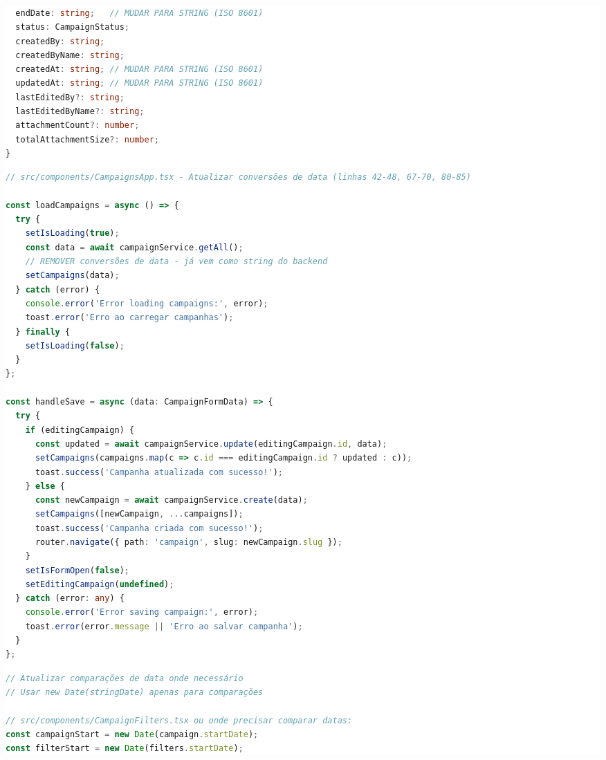   ```typescript
    endDate: string;   // MUDAR PARA STRING (ISO 8601)
    status: CampaignStatus;
    createdBy: string;
    createdByName: string;
    createdAt: string; // MUDAR PARA STRING (ISO 8601)
    updatedAt: string; // MUDAR PARA STRING (ISO 8601)
    lastEditedBy?: string;
    lastEditedByName?: string;
    attachmentCount?: number;
    totalAttachmentSize?: number;
  }
  ```

  ```typescript
  // src/components/CampaignsApp.tsx - Atualizar conversões de data (linhas 42-48, 67-70, 80-85)
  
  const loadCampaigns = async () => {
    try {
      setIsLoading(true);
      const data = await campaignService.getAll();
      // REMOVER conversões de data - já vem como string do backend
      setCampaigns(data);
    } catch (error) {
      console.error('Error loading campaigns:', error);
      toast.error('Erro ao carregar campanhas');
    } finally {
      setIsLoading(false);
    }
  };
  
  const handleSave = async (data: CampaignFormData) => {
    try {
      if (editingCampaign) {
        const updated = await campaignService.update(editingCampaign.id, data);
        setCampaigns(campaigns.map(c => c.id === editingCampaign.id ? updated : c));
        toast.success('Campanha atualizada com sucesso!');
      } else {
        const newCampaign = await campaignService.create(data);
        setCampaigns([newCampaign, ...campaigns]);
        toast.success('Campanha criada com sucesso!');
        router.navigate({ path: 'campaign', slug: newCampaign.slug });
      }
      setIsFormOpen(false);
      setEditingCampaign(undefined);
    } catch (error: any) {
      console.error('Error saving campaign:', error);
      toast.error(error.message || 'Erro ao salvar campanha');
    }
  };
  ```

  ```typescript
  // Atualizar comparações de data onde necessário
  // Usar new Date(stringDate) apenas para comparações
  
  // src/components/CampaignFilters.tsx ou onde precisar comparar datas:
  const campaignStart = new Date(campaign.startDate);
  const filterStart = new Date(filters.startDate);
  ```
